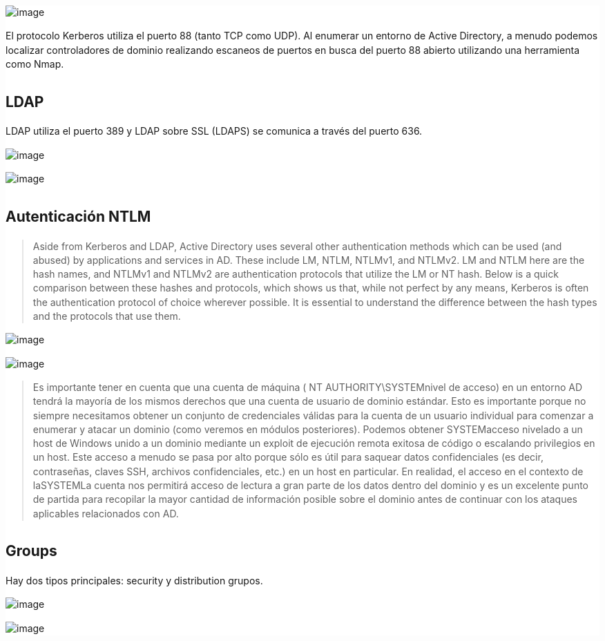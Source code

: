 ![image](https://github.com/gecr07/HTB-Academy/assets/63270579/ee8df339-ab45-49a0-b8c2-3b886e4505b0)


El protocolo Kerberos utiliza el puerto 88 (tanto TCP como UDP). Al enumerar un entorno de Active Directory, a menudo podemos localizar controladores de dominio realizando escaneos de puertos en busca del puerto 88 abierto utilizando una herramienta como Nmap.


## LDAP 

 LDAP utiliza el puerto 389 y LDAP sobre SSL (LDAPS) se comunica a través del puerto 636.

 ![image](https://github.com/gecr07/HTB-Academy/assets/63270579/d8063d86-ebdf-4e1c-9320-23cb8306eec6)

![image](https://github.com/gecr07/HTB-Academy/assets/63270579/12a35522-7290-4a88-9b35-dd617b360ee4)


## Autenticación NTLM


> Aside from Kerberos and LDAP, Active Directory uses several other authentication methods which can be used (and abused) by applications and services in AD. These include LM, NTLM, NTLMv1, and NTLMv2. LM and NTLM here are the hash names, and NTLMv1 and NTLMv2 are authentication protocols that utilize the LM or NT hash. Below is a quick comparison between these hashes and protocols, which shows us that, while not perfect by any means, Kerberos is often the authentication protocol of choice wherever possible. It is essential to understand the difference between the hash types and the protocols that use them.


![image](https://github.com/gecr07/HTB-Academy/assets/63270579/acfe0be0-9a43-467e-a256-38257c9a8217)


![image](https://github.com/gecr07/HTB-Academy/assets/63270579/90d64bb4-1857-4881-a331-83e20e272651)

> Es importante tener en cuenta que una cuenta de máquina ( NT AUTHORITY\SYSTEMnivel de acceso) en un entorno AD tendrá la mayoría de los mismos derechos que una cuenta de usuario de dominio estándar. Esto es importante porque no siempre necesitamos obtener un conjunto de credenciales válidas para la cuenta de un usuario individual para comenzar a enumerar y atacar un dominio (como veremos en módulos posteriores). Podemos obtener SYSTEMacceso nivelado a un host de Windows unido a un dominio mediante un exploit de ejecución remota exitosa de código o escalando privilegios en un host. Este acceso a menudo se pasa por alto porque sólo es útil para saquear datos confidenciales (es decir, contraseñas, claves SSH, archivos confidenciales, etc.) en un host en particular. En realidad, el acceso en el contexto de laSYSTEMLa cuenta nos permitirá acceso de lectura a gran parte de los datos dentro del dominio y es un excelente punto de partida para recopilar la mayor cantidad de información posible sobre el dominio antes de continuar con los ataques aplicables relacionados con AD.

## Groups

 Hay dos tipos principales: security y distribution grupos.

 ![image](https://github.com/gecr07/HTB-Academy/assets/63270579/171abde6-4903-440e-b4f0-353ff4c016db)

![image](https://github.com/gecr07/HTB-Academy/assets/63270579/f70a0968-a5c8-4ad3-97ff-e62ee06fbcd2)
